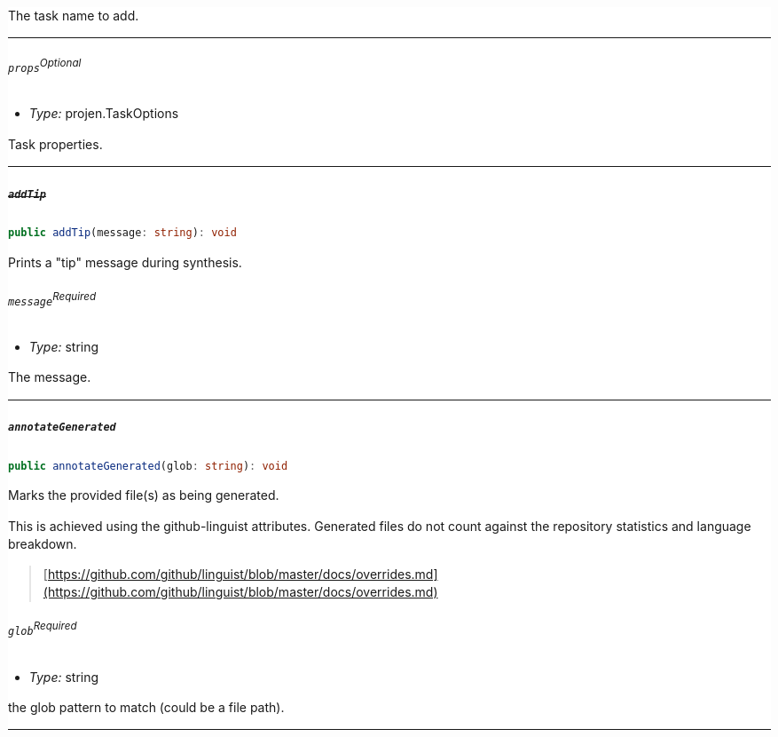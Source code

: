 The task name to add.

---

###### `props`<sup>Optional</sup> <a name="props" id="@dsomega-boostrap/projen.RepoAnalyzerPython.addTask.parameter.props"></a>

- *Type:* projen.TaskOptions

Task properties.

---

##### ~~`addTip`~~ <a name="addTip" id="@dsomega-boostrap/projen.RepoAnalyzerPython.addTip"></a>

```typescript
public addTip(message: string): void
```

Prints a "tip" message during synthesis.

###### `message`<sup>Required</sup> <a name="message" id="@dsomega-boostrap/projen.RepoAnalyzerPython.addTip.parameter.message"></a>

- *Type:* string

The message.

---

##### `annotateGenerated` <a name="annotateGenerated" id="@dsomega-boostrap/projen.RepoAnalyzerPython.annotateGenerated"></a>

```typescript
public annotateGenerated(glob: string): void
```

Marks the provided file(s) as being generated.

This is achieved using the
github-linguist attributes. Generated files do not count against the
repository statistics and language breakdown.

> [https://github.com/github/linguist/blob/master/docs/overrides.md](https://github.com/github/linguist/blob/master/docs/overrides.md)

###### `glob`<sup>Required</sup> <a name="glob" id="@dsomega-boostrap/projen.RepoAnalyzerPython.annotateGenerated.parameter.glob"></a>

- *Type:* string

the glob pattern to match (could be a file path).

---
